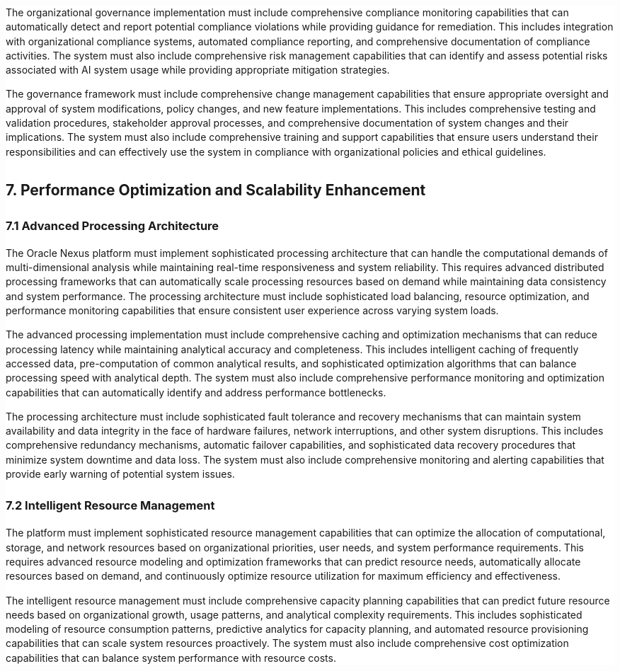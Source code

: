 The organizational governance implementation must include comprehensive compliance monitoring capabilities that can automatically detect and report potential compliance violations while providing guidance for remediation. This includes integration with organizational compliance systems, automated compliance reporting, and comprehensive documentation of compliance activities. The system must also include comprehensive risk management capabilities that can identify and assess potential risks associated with AI system usage while providing appropriate mitigation strategies.

The governance framework must include comprehensive change management capabilities that ensure appropriate oversight and approval of system modifications, policy changes, and new feature implementations. This includes comprehensive testing and validation procedures, stakeholder approval processes, and comprehensive documentation of system changes and their implications. The system must also include comprehensive training and support capabilities that ensure users understand their responsibilities and can effectively use the system in compliance with organizational policies and ethical guidelines.

## 7. Performance Optimization and Scalability Enhancement

### 7.1 Advanced Processing Architecture

The Oracle Nexus platform must implement sophisticated processing architecture that can handle the computational demands of multi-dimensional analysis while maintaining real-time responsiveness and system reliability. This requires advanced distributed processing frameworks that can automatically scale processing resources based on demand while maintaining data consistency and system performance. The processing architecture must include sophisticated load balancing, resource optimization, and performance monitoring capabilities that ensure consistent user experience across varying system loads.

The advanced processing implementation must include comprehensive caching and optimization mechanisms that can reduce processing latency while maintaining analytical accuracy and completeness. This includes intelligent caching of frequently accessed data, pre-computation of common analytical results, and sophisticated optimization algorithms that can balance processing speed with analytical depth. The system must also include comprehensive performance monitoring and optimization capabilities that can automatically identify and address performance bottlenecks.

The processing architecture must include sophisticated fault tolerance and recovery mechanisms that can maintain system availability and data integrity in the face of hardware failures, network interruptions, and other system disruptions. This includes comprehensive redundancy mechanisms, automatic failover capabilities, and sophisticated data recovery procedures that minimize system downtime and data loss. The system must also include comprehensive monitoring and alerting capabilities that provide early warning of potential system issues.

### 7.2 Intelligent Resource Management

The platform must implement sophisticated resource management capabilities that can optimize the allocation of computational, storage, and network resources based on organizational priorities, user needs, and system performance requirements. This requires advanced resource modeling and optimization frameworks that can predict resource needs, automatically allocate resources based on demand, and continuously optimize resource utilization for maximum efficiency and effectiveness.

The intelligent resource management must include comprehensive capacity planning capabilities that can predict future resource needs based on organizational growth, usage patterns, and analytical complexity requirements. This includes sophisticated modeling of resource consumption patterns, predictive analytics for capacity planning, and automated resource provisioning capabilities that can scale system resources proactively. The system must also include comprehensive cost optimization capabilities that can balance system performance with resource costs.

